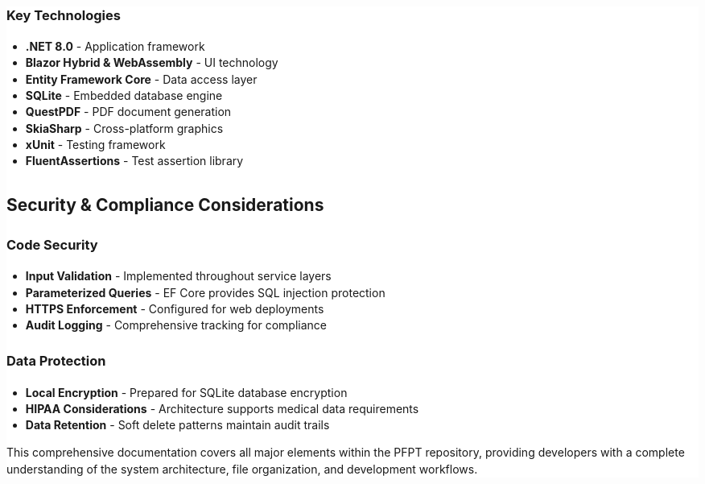 ### Key Technologies
- **.NET 8.0** - Application framework
- **Blazor Hybrid & WebAssembly** - UI technology
- **Entity Framework Core** - Data access layer
- **SQLite** - Embedded database engine
- **QuestPDF** - PDF document generation
- **SkiaSharp** - Cross-platform graphics
- **xUnit** - Testing framework
- **FluentAssertions** - Test assertion library

## Security & Compliance Considerations

### Code Security
- **Input Validation** - Implemented throughout service layers
- **Parameterized Queries** - EF Core provides SQL injection protection
- **HTTPS Enforcement** - Configured for web deployments
- **Audit Logging** - Comprehensive tracking for compliance

### Data Protection
- **Local Encryption** - Prepared for SQLite database encryption
- **HIPAA Considerations** - Architecture supports medical data requirements
- **Data Retention** - Soft delete patterns maintain audit trails

This comprehensive documentation covers all major elements within the PFPT repository, providing developers with a complete understanding of the system architecture, file organization, and development workflows.